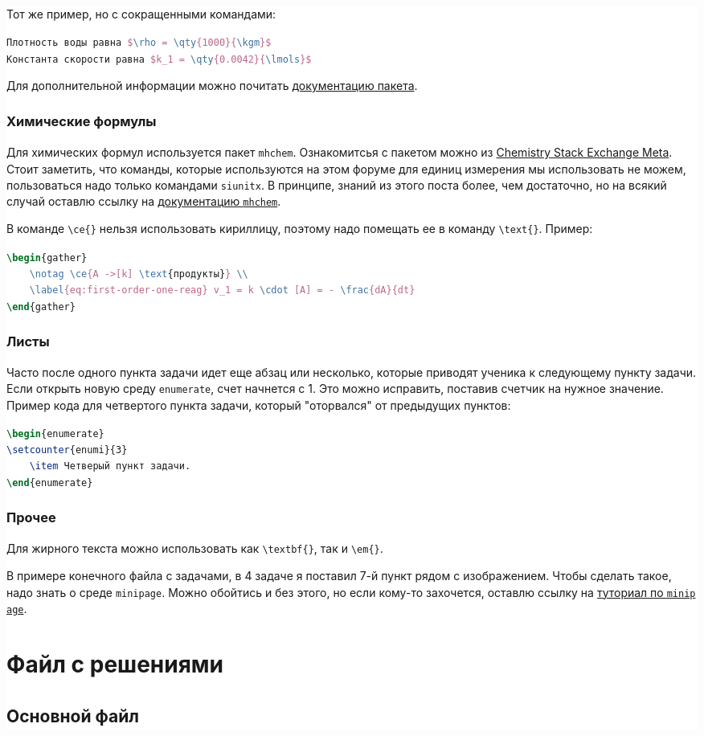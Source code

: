 Тот же пример, но с сокращенными командами:

```latex
Плотность воды равна $\rho = \qty{1000}{\kgm}$
Константа скорости равна $k_1 = \qty{0.0042}{\lmols}$
```

Для дополнительной информации можно почитать [документацию пакета](https://ctan.org/pkg/siunitx).

### Химические формулы

Для химических формул используется пакет `mhchem`. Ознакомитсья с пакетом можно из [Chemistry Stack Exchange Meta](https://chemistry.meta.stackexchange.com/questions/86/faq-how-can-i-format-math-chemistry-expressions-on-chemistry-stack-exchange). Стоит заметить, что команды, которые используются на этом форуме для единиц измерения мы использовать не можем, пользоваться надо только командами `siunitx`. В принципе, знаний из этого поста более, чем достаточно, но на всякий случай оставлю ссылку на [документацию `mhchem`](https://www.ctan.org/pkg/mhchem).

В команде `\ce{}` нельзя использовать кириллицу, поэтому надо помещать ее в команду `\text{}`. Пример:

```latex
\begin{gather}
    \notag \ce{A ->[k] \text{продукты}} \\
    \label{eq:first-order-one-reag} v_1 = k \cdot [A] = - \frac{dA}{dt}
\end{gather}
```

### Листы

Часто после одного пункта задачи идет еще абзац или несколько, которые приводят ученика к следующему пункту задачи. Если открыть новую среду `enumerate`, счет начнется с 1. Это можно исправить, поставив счетчик на нужное значение. Пример кода для четвертого пункта задачи, который "оторвался" от предыдущих пунктов:

```latex
\begin{enumerate}
\setcounter{enumi}{3}
    \item Четверый пункт задачи.
\end{enumerate}
```

### Прочее

Для жирного текста можно использовать как `\textbf{}`, так и `\em{}`.

В примере конечного файла с задачами, в 4 задаче я поставил 7-й пункт рядом с изображением. Чтобы сделать такое, надо знать о среде `minipage`. Можно обойтись и без этого, но если кому-то захочется, оставлю ссылку на [туториал по `minipage`](https://latex-tutorial.com/minipage-latex/).

# Файл с решениями

## Основной файл


[^1]: Важные моменты: значения в листе разделять запятыми и писать обязательно в кавычках. Перед знаком "%" надо поставить "\", потому что иначе латех не так поймет код.
[^2]: Путь к файлу должен начинаться с основной папки с проектом, не с папки, в котором находится задача.